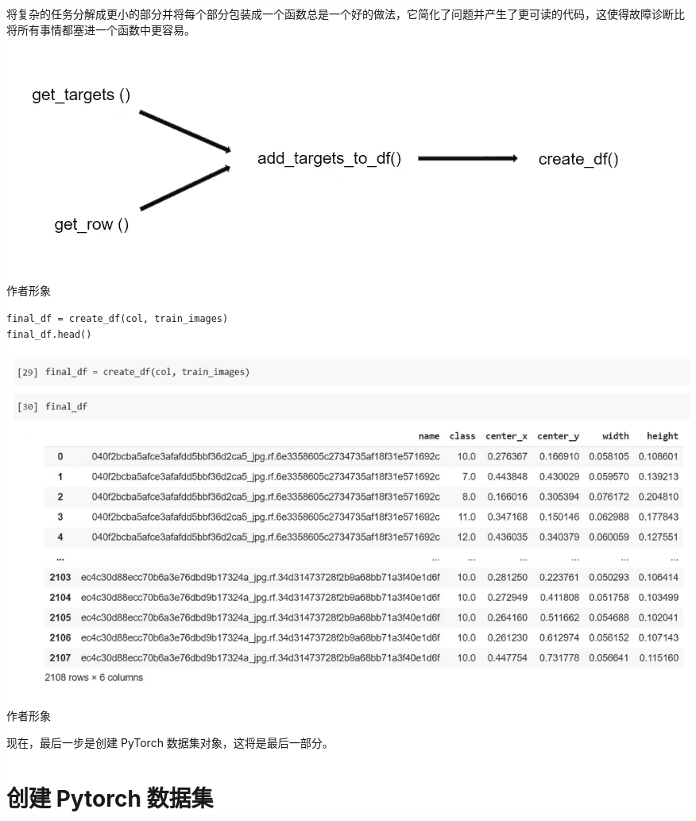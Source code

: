 将复杂的任务分解成更小的部分并将每个部分包装成一个函数总是一个好的做法，它简化了问题并产生了更可读的代码，这使得故障诊断比将所有事情都塞进一个函数中更容易。

![](img/5e0472616672e169f3f4b291a6722a31.png)

作者形象

```
final_df = create_df(col, train_images)
final_df.head()
```

![](img/c33341597cca700d700e7153b6c2c9fe.png)

作者形象

现在，最后一步是创建 PyTorch 数据集对象，这将是最后一部分。

# 创建 Pytorch 数据集
